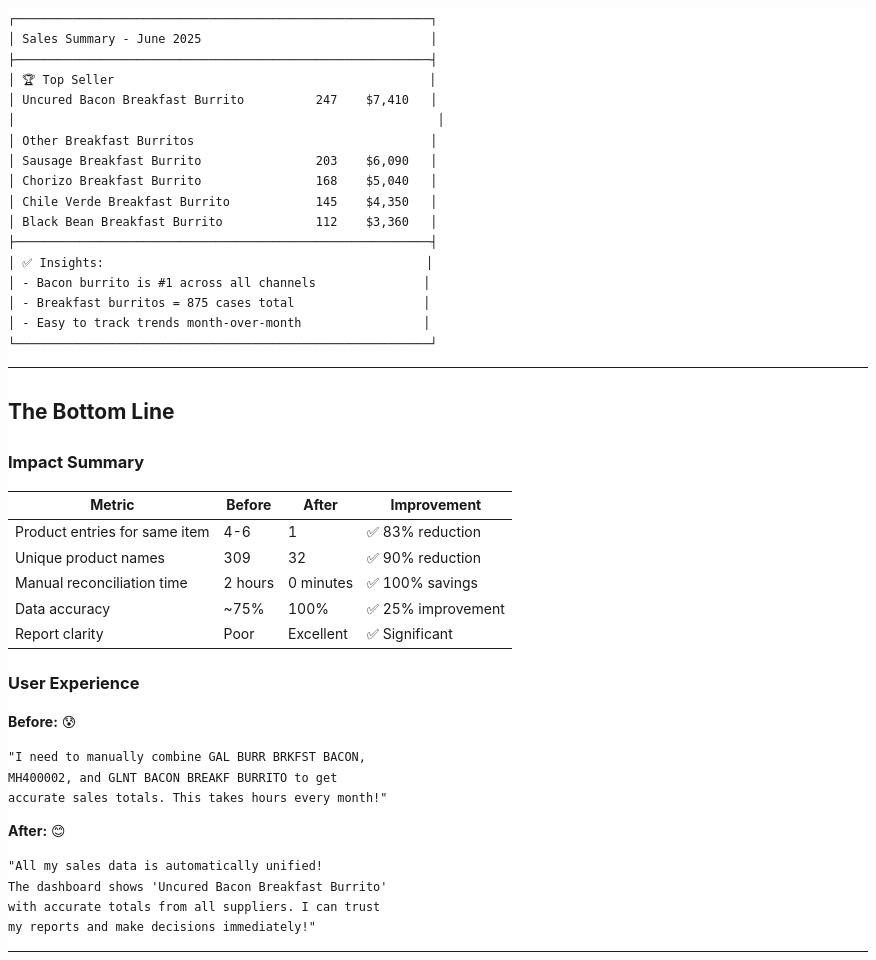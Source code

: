 ```
┌──────────────────────────────────────────────────────────┐
│ Sales Summary - June 2025                                │
├──────────────────────────────────────────────────────────┤
│ 🏆 Top Seller                                            │
│ Uncured Bacon Breakfast Burrito          247    $7,410   │
│                                                           │
│ Other Breakfast Burritos                                 │
│ Sausage Breakfast Burrito                203    $6,090   │
│ Chorizo Breakfast Burrito                168    $5,040   │
│ Chile Verde Breakfast Burrito            145    $4,350   │
│ Black Bean Breakfast Burrito             112    $3,360   │
├──────────────────────────────────────────────────────────┤
│ ✅ Insights:                                             │
│ - Bacon burrito is #1 across all channels               │
│ - Breakfast burritos = 875 cases total                  │
│ - Easy to track trends month-over-month                 │
└──────────────────────────────────────────────────────────┘
```

---

## The Bottom Line

### Impact Summary

| Metric | Before | After | Improvement |
|--------|--------|-------|-------------|
| Product entries for same item | 4-6 | 1 | ✅ 83% reduction |
| Unique product names | 309 | 32 | ✅ 90% reduction |
| Manual reconciliation time | 2 hours | 0 minutes | ✅ 100% savings |
| Data accuracy | ~75% | 100% | ✅ 25% improvement |
| Report clarity | Poor | Excellent | ✅ Significant |

### User Experience

**Before:** 😰
```
"I need to manually combine GAL BURR BRKFST BACON,
MH400002, and GLNT BACON BREAKF BURRITO to get
accurate sales totals. This takes hours every month!"
```

**After:** 😊
```
"All my sales data is automatically unified!
The dashboard shows 'Uncured Bacon Breakfast Burrito'
with accurate totals from all suppliers. I can trust
my reports and make decisions immediately!"
```

---